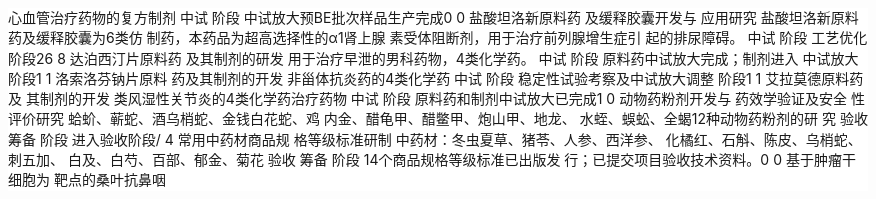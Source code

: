 心血管治疗药物的复方制剂
中试
阶段
中试放大预BE批次样品生产完成0
0
盐酸坦洛新原料药
及缓释胶囊开发与
应用研究
盐酸坦洛新原料药及缓释胶囊为6类仿
制药，本药品为超高选择性的α1肾上腺
素受体阻断剂，用于治疗前列腺增生症引
起的排尿障碍。
中试
阶段
工艺优化阶段26
8
达泊西汀片原料药
及其制剂的研发
用于治疗早泄的男科药物，4类化学药。
中试
阶段
原料药中试放大完成；制剂进入
中试放大阶段1
1
洛索洛芬钠片原料
药及其制剂的开发
非甾体抗炎药的4类化学药
中试
阶段
稳定性试验考察及中试放大调整
阶段1
1
艾拉莫德原料药及
其制剂的开发
类风湿性关节炎的4类化学药治疗药物
中试
阶段
原料药和制剂中试放大已完成1
0
动物药粉剂开发与
药效学验证及安全
性评价研究
蛤蚧、蕲蛇、酒乌梢蛇、金钱白花蛇、鸡
内金、醋龟甲、醋鳖甲、炮山甲、地龙、
水蛭、蜈蚣、全蝎12种动物药粉剂的研
究
验收
筹备
阶段
进入验收阶段/
4
常用中药材商品规
格等级标准研制
中药材：冬虫夏草、猪苓、人参、西洋参、
化橘红、石斛、陈皮、乌梢蛇、刺五加、
白及、白芍、百部、郁金、菊花
验收
筹备
阶段
14个商品规格等级标准已出版发
行；已提交项目验收技术资料。0
0
基于肿瘤干细胞为
靶点的桑叶抗鼻咽